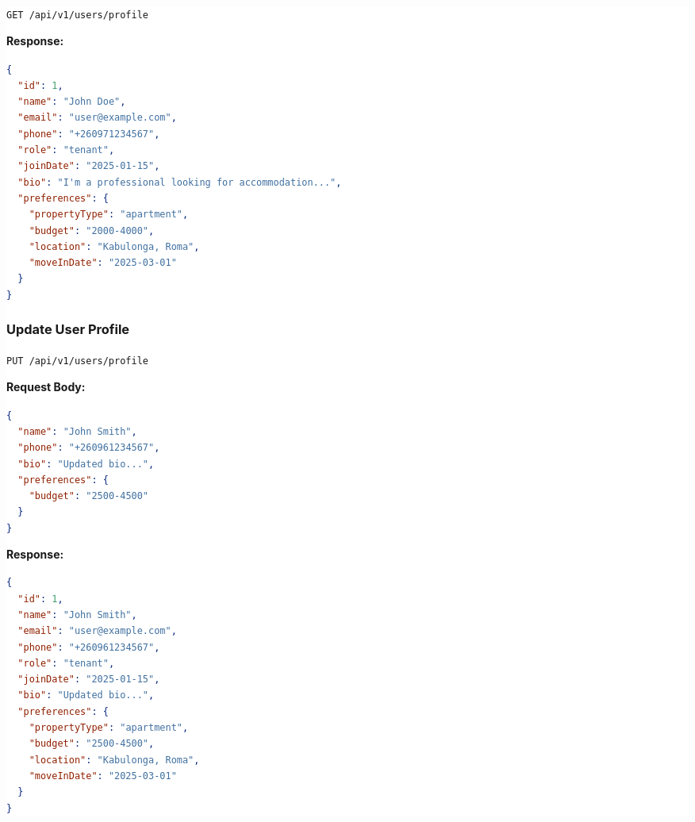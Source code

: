```
GET /api/v1/users/profile
```

**Response:**

```json
{
  "id": 1,
  "name": "John Doe",
  "email": "user@example.com",
  "phone": "+260971234567",
  "role": "tenant",
  "joinDate": "2025-01-15",
  "bio": "I'm a professional looking for accommodation...",
  "preferences": {
    "propertyType": "apartment",
    "budget": "2000-4000",
    "location": "Kabulonga, Roma",
    "moveInDate": "2025-03-01"
  }
}
```

### Update User Profile

```
PUT /api/v1/users/profile
```

**Request Body:**

```json
{
  "name": "John Smith",
  "phone": "+260961234567",
  "bio": "Updated bio...",
  "preferences": {
    "budget": "2500-4500"
  }
}
```

**Response:**

```json
{
  "id": 1,
  "name": "John Smith",
  "email": "user@example.com",
  "phone": "+260961234567",
  "role": "tenant",
  "joinDate": "2025-01-15",
  "bio": "Updated bio...",
  "preferences": {
    "propertyType": "apartment",
    "budget": "2500-4500",
    "location": "Kabulonga, Roma",
    "moveInDate": "2025-03-01"
  }
}
```

